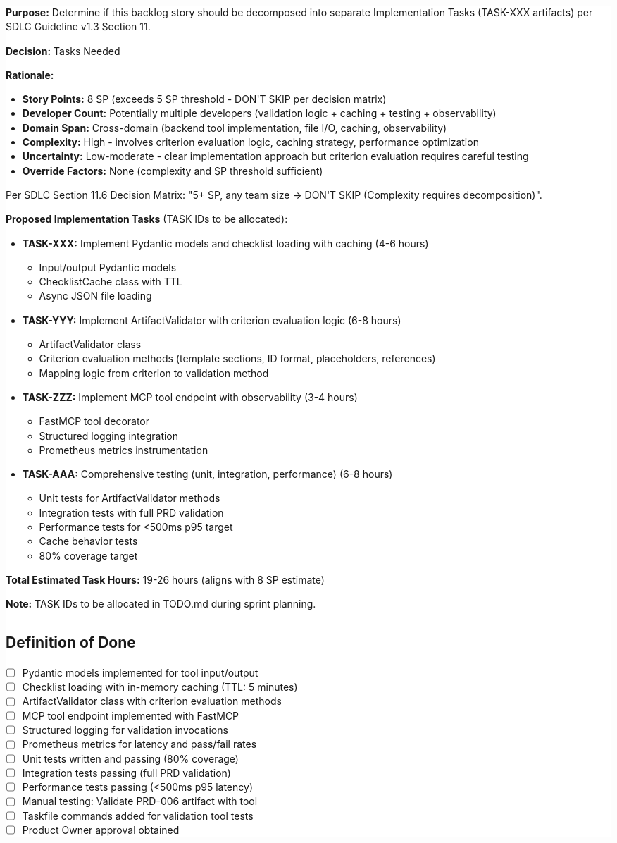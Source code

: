**Purpose:** Determine if this backlog story should be decomposed into separate Implementation Tasks (TASK-XXX artifacts) per SDLC Guideline v1.3 Section 11.

**Decision:** Tasks Needed

**Rationale:**
- **Story Points:** 8 SP (exceeds 5 SP threshold - DON'T SKIP per decision matrix)
- **Developer Count:** Potentially multiple developers (validation logic + caching + testing + observability)
- **Domain Span:** Cross-domain (backend tool implementation, file I/O, caching, observability)
- **Complexity:** High - involves criterion evaluation logic, caching strategy, performance optimization
- **Uncertainty:** Low-moderate - clear implementation approach but criterion evaluation requires careful testing
- **Override Factors:** None (complexity and SP threshold sufficient)

Per SDLC Section 11.6 Decision Matrix: "5+ SP, any team size → DON'T SKIP (Complexity requires decomposition)".

**Proposed Implementation Tasks** (TASK IDs to be allocated):
- **TASK-XXX:** Implement Pydantic models and checklist loading with caching (4-6 hours)
  - Input/output Pydantic models
  - ChecklistCache class with TTL
  - Async JSON file loading

- **TASK-YYY:** Implement ArtifactValidator with criterion evaluation logic (6-8 hours)
  - ArtifactValidator class
  - Criterion evaluation methods (template sections, ID format, placeholders, references)
  - Mapping logic from criterion to validation method

- **TASK-ZZZ:** Implement MCP tool endpoint with observability (3-4 hours)
  - FastMCP tool decorator
  - Structured logging integration
  - Prometheus metrics instrumentation

- **TASK-AAA:** Comprehensive testing (unit, integration, performance) (6-8 hours)
  - Unit tests for ArtifactValidator methods
  - Integration tests with full PRD validation
  - Performance tests for <500ms p95 target
  - Cache behavior tests
  - 80% coverage target

**Total Estimated Task Hours:** 19-26 hours (aligns with 8 SP estimate)

**Note:** TASK IDs to be allocated in TODO.md during sprint planning.

## Definition of Done
- [ ] Pydantic models implemented for tool input/output
- [ ] Checklist loading with in-memory caching (TTL: 5 minutes)
- [ ] ArtifactValidator class with criterion evaluation methods
- [ ] MCP tool endpoint implemented with FastMCP
- [ ] Structured logging for validation invocations
- [ ] Prometheus metrics for latency and pass/fail rates
- [ ] Unit tests written and passing (80% coverage)
- [ ] Integration tests passing (full PRD validation)
- [ ] Performance tests passing (<500ms p95 latency)
- [ ] Manual testing: Validate PRD-006 artifact with tool
- [ ] Taskfile commands added for validation tool tests
- [ ] Product Owner approval obtained
